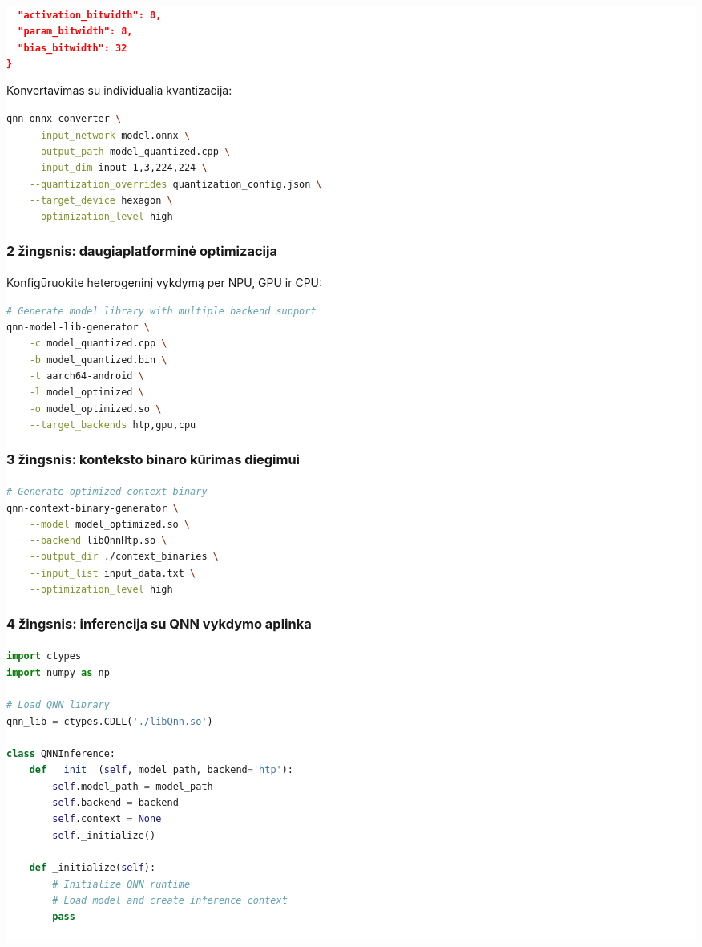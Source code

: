 ```json
  "activation_bitwidth": 8,
  "param_bitwidth": 8,
  "bias_bitwidth": 32
}
```

Konvertavimas su individualia kvantizacija:

```bash
qnn-onnx-converter \
    --input_network model.onnx \
    --output_path model_quantized.cpp \
    --input_dim input 1,3,224,224 \
    --quantization_overrides quantization_config.json \
    --target_device hexagon \
    --optimization_level high
```

### 2 žingsnis: daugiaplatforminė optimizacija

Konfigūruokite heterogeninį vykdymą per NPU, GPU ir CPU:

```bash
# Generate model library with multiple backend support
qnn-model-lib-generator \
    -c model_quantized.cpp \
    -b model_quantized.bin \
    -t aarch64-android \
    -l model_optimized \
    -o model_optimized.so \
    --target_backends htp,gpu,cpu
```

### 3 žingsnis: konteksto binaro kūrimas diegimui

```bash
# Generate optimized context binary
qnn-context-binary-generator \
    --model model_optimized.so \
    --backend libQnnHtp.so \
    --output_dir ./context_binaries \
    --input_list input_data.txt \
    --optimization_level high
```

### 4 žingsnis: inferencija su QNN vykdymo aplinka

```python
import ctypes
import numpy as np

# Load QNN library
qnn_lib = ctypes.CDLL('./libQnn.so')

class QNNInference:
    def __init__(self, model_path, backend='htp'):
        self.model_path = model_path
        self.backend = backend
        self.context = None
        self._initialize()
    
    def _initialize(self):
        # Initialize QNN runtime
        # Load model and create inference context
        pass
    
```